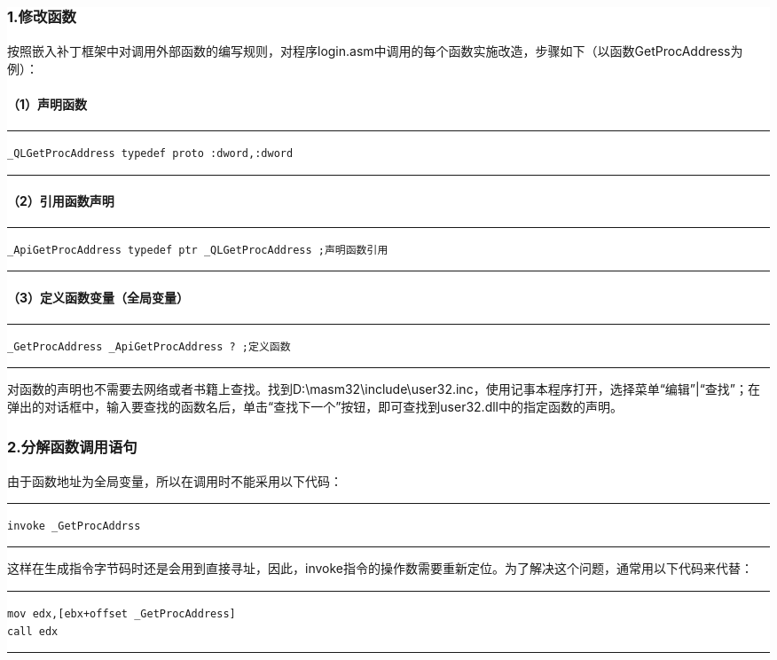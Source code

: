 ### 1.修改函数

按照嵌入补丁框架中对调用外部函数的编写规则，对程序login.asm中调用的每个函数实施改造，步骤如下（以函数GetProcAddress为例）：

#### （1）声明函数

------

```assembly
_QLGetProcAddress typedef proto :dword,:dword
```

------

#### （2）引用函数声明

------

```assembly
_ApiGetProcAddress typedef ptr _QLGetProcAddress ;声明函数引用
```

------

#### （3）定义函数变量（全局变量）

------

```assembly
_GetProcAddress _ApiGetProcAddress ? ;定义函数
```

------

对函数的声明也不需要去网络或者书籍上查找。找到D:\masm32\include\user32.inc，使用记事本程序打开，选择菜单“编辑”|“查找”；在弹出的对话框中，输入要查找的函数名后，单击“查找下一个”按钮，即可查找到user32.dll中的指定函数的声明。

### 2.分解函数调用语句

由于函数地址为全局变量，所以在调用时不能采用以下代码：

------

```assembly
invoke _GetProcAddrss
```

------

这样在生成指令字节码时还是会用到直接寻址，因此，invoke指令的操作数需要重新定位。为了解决这个问题，通常用以下代码来代替：

------

```assembly
mov edx,[ebx+offset _GetProcAddress]
call edx
```

------

